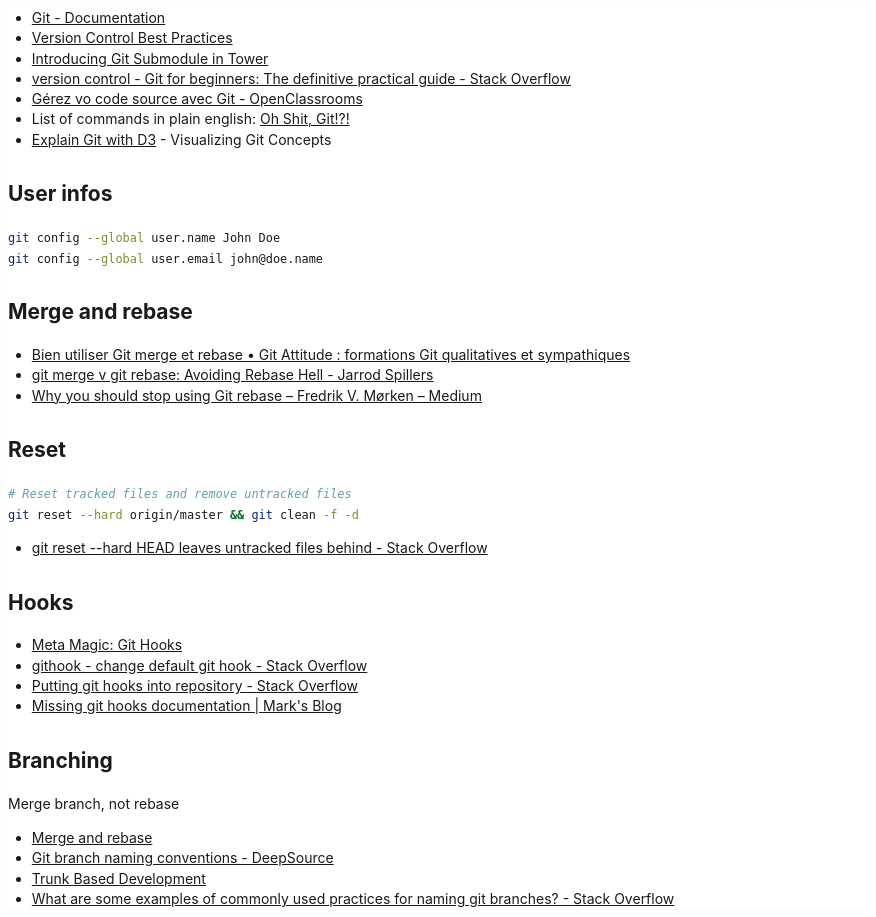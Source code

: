 - [Git - Documentation](https://git-scm.com/doc)
- [Version Control Best Practices](https://www.git-tower.com/blog/version-control-best-practices/)
- [Introducing Git Submodule in Tower](https://www.git-tower.com/blog/introducing-git-submodules-in-tower/)
- [version control - Git for beginners: The definitive practical guide - Stack Overflow](https://stackoverflow.com/questions/315911/git-for-beginners-the-definitive-practical-guide)
- [Gérez vo code source avec Git - OpenClassrooms](https://openclassrooms.com/courses/gerez-vos-codes-source-avec-git)
- List of commands in plain english: [Oh Shit, Git!?!](https://ohshitgit.com/)
- [Explain Git with D3](https://onlywei.github.io/explain-git-with-d3/) - Visualizing Git Concepts

## User infos

```sh
git config --global user.name John Doe
git config --global user.email john@doe.name
```

## Merge and rebase

- [Bien utiliser Git merge et rebase • Git Attitude : formations Git qualitatives et sympathiques](http://www.git-attitude.fr/2014/05/04/bien-utiliser-git-merge-et-rebase/)
- [git merge v git rebase: Avoiding Rebase Hell - Jarrod Spillers](http://www.jarrodspillers.com/git/2009/08/19/git-merge-vs-git-rebase-avoiding-rebase-hell.html)
- [Why you should stop using Git rebase – Fredrik V. Mørken – Medium](https://medium.com/@fredrikmorken/why-you-should-stop-using-git-rebase-5552bee4fed1)

## Reset

```sh
# Reset tracked files and remove untracked files
git reset --hard origin/master && git clean -f -d
```

- [git reset --hard HEAD leaves untracked files behind - Stack Overflow](https://stackoverflow.com/questions/4327708/git-reset-hard-head-leaves-untracked-files-behind/4327720#4327720)

## Hooks

- [Meta Magic: Git Hooks](http://benjamin-meyer.blogspot.fr/2008/10/git-hooks.html)
- [githook - change default git hook - Stack Overflow](https://stackoverflow.com/questions/1977610/change-default-git-hooks)
- [Putting git hooks into repository - Stack Overflow](https://stackoverflow.com/questions/3462955/putting-git-hooks-into-repository/3464399#3464399)
- [Missing git hooks documentation | Mark's Blog](http://longair.net/blog/2011/04/09/missing-git-hooks-documentation/)

## Branching

Merge branch, not rebase

- [Merge and rebase](#merge-and-rebase)
- [Git branch naming conventions - DeepSource](https://deepsource.io/blog/git-branch-naming-conventions/)
- [Trunk Based Development](https://trunkbaseddevelopment.com/)
- [What are some examples of commonly used practices for naming git branches? - Stack Overflow](https://stackoverflow.com/questions/273695/what-are-some-examples-of-commonly-used-practices-for-naming-git-branches#answer-6065944)
